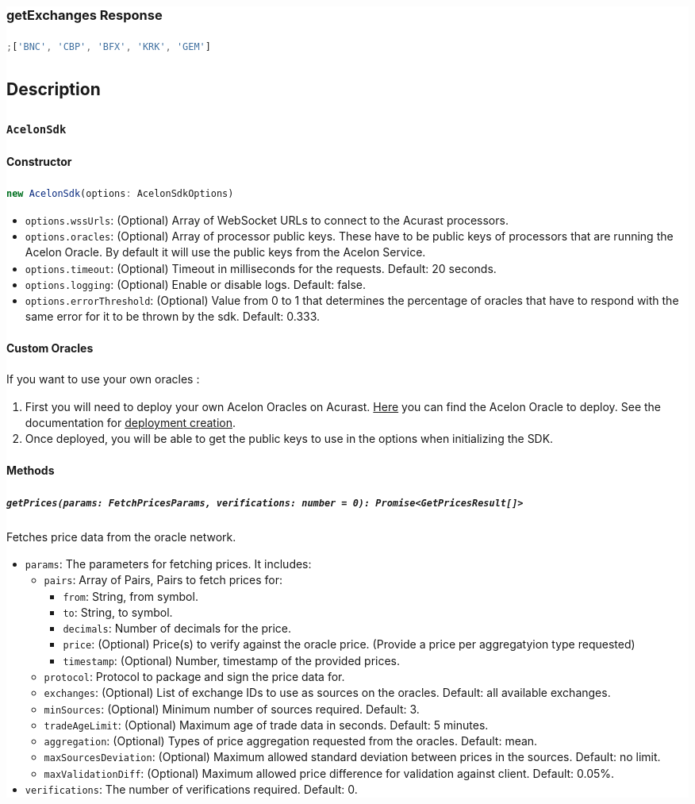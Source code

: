 ### getExchanges Response

```typescript
;['BNC', 'CBP', 'BFX', 'KRK', 'GEM']
```

## Description

### `AcelonSdk`

#### Constructor

```typescript
new AcelonSdk(options: AcelonSdkOptions)
```

- `options.wssUrls`: (Optional) Array of WebSocket URLs to connect to the Acurast processors.
- `options.oracles`: (Optional) Array of processor public keys. These have to be public keys of processors that are running the Acelon Oracle. By default it will use the public keys from the Acelon Service.
- `options.timeout`: (Optional) Timeout in milliseconds for the requests. Default: 20 seconds.
- `options.logging`: (Optional) Enable or disable logs. Default: false.
- `options.errorThreshold`: (Optional) Value from 0 to 1 that determines the percentage of oracles that have to respond with the same error for it to be thrown by the sdk. Default: 0.333.

#### Custom Oracles

If you want to use your own oracles :

1. First you will need to deploy your own Acelon Oracles on Acurast. [Here](https://github.com/acelonoracle/acelon-oracle) you can find the Acelon Oracle to deploy. See the documentation for [deployment creation](https://docs.acurast.com/developers/deployment-creation).
2. Once deployed, you will be able to get the public keys to use in the options when initializing the SDK.

#### Methods

##### `getPrices(params: FetchPricesParams, verifications: number = 0): Promise<GetPricesResult[]>`

Fetches price data from the oracle network.

- `params`: The parameters for fetching prices. It includes:
  - `pairs`: Array of Pairs, Pairs to fetch prices for:
    - `from`: String, from symbol.
    - `to`: String, to symbol.
    - `decimals`: Number of decimals for the price.
    - `price`: (Optional) Price(s) to verify against the oracle price. (Provide a price per aggregatyion type requested)
    - `timestamp`: (Optional) Number, timestamp of the provided prices.
  - `protocol`: Protocol to package and sign the price data for.
  - `exchanges`: (Optional) List of exchange IDs to use as sources on the oracles. Default: all available exchanges.
  - `minSources`: (Optional) Minimum number of sources required. Default: 3.
  - `tradeAgeLimit`: (Optional) Maximum age of trade data in seconds. Default: 5 minutes.
  - `aggregation`: (Optional) Types of price aggregation requested from the oracles. Default: mean.
  - `maxSourcesDeviation`: (Optional) Maximum allowed standard deviation between prices in the sources. Default: no limit.
  - `maxValidationDiff`: (Optional) Maximum allowed price difference for validation against client. Default: 0.05%.
- `verifications`: The number of verifications required. Default: 0.
